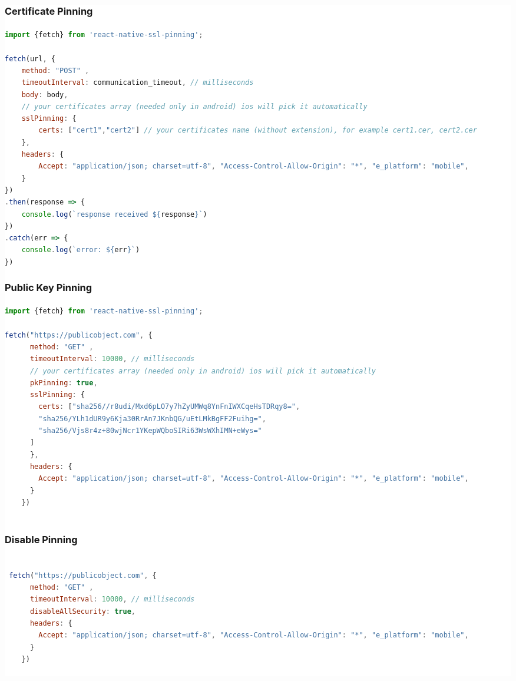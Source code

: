  ### Certificate Pinning

```javascript
import {fetch} from 'react-native-ssl-pinning';

fetch(url, {
	method: "POST" ,
	timeoutInterval: communication_timeout, // milliseconds
	body: body,
	// your certificates array (needed only in android) ios will pick it automatically
	sslPinning: {
		certs: ["cert1","cert2"] // your certificates name (without extension), for example cert1.cer, cert2.cer
	},
	headers: {
		Accept: "application/json; charset=utf-8", "Access-Control-Allow-Origin": "*", "e_platform": "mobile",
	}
})
.then(response => {
	console.log(`response received ${response}`)
})
.catch(err => {
	console.log(`error: ${err}`)
})
```
 ### Public Key Pinning
```javascript
import {fetch} from 'react-native-ssl-pinning';

fetch("https://publicobject.com", {
      method: "GET" ,
      timeoutInterval: 10000, // milliseconds
      // your certificates array (needed only in android) ios will pick it automatically
      pkPinning: true,
      sslPinning: {
        certs: ["sha256//r8udi/Mxd6pLO7y7hZyUMWq8YnFnIWXCqeHsTDRqy8=",
        "sha256/YLh1dUR9y6Kja30RrAn7JKnbQG/uEtLMkBgFF2Fuihg=",
        "sha256/Vjs8r4z+80wjNcr1YKepWQboSIRi63WsWXhIMN+eWys="
      ]
      },
      headers: {
        Accept: "application/json; charset=utf-8", "Access-Control-Allow-Origin": "*", "e_platform": "mobile",
      }
	})
	
```
### Disable Pinning
```javascript

 fetch("https://publicobject.com", {
      method: "GET" ,
      timeoutInterval: 10000, // milliseconds
      disableAllSecurity: true,
      headers: {
        Accept: "application/json; charset=utf-8", "Access-Control-Allow-Origin": "*", "e_platform": "mobile",
      }
	})
		
```